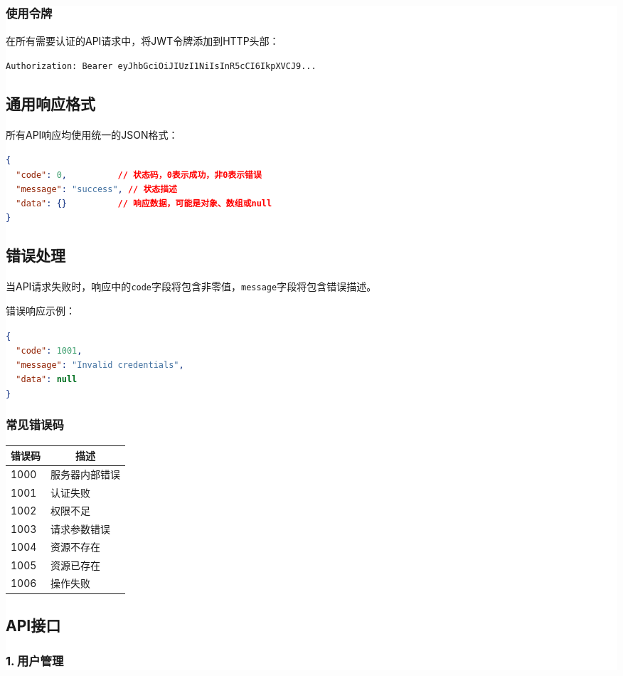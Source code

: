 ### 使用令牌

在所有需要认证的API请求中，将JWT令牌添加到HTTP头部：

```
Authorization: Bearer eyJhbGciOiJIUzI1NiIsInR5cCI6IkpXVCJ9...
```

## 通用响应格式

所有API响应均使用统一的JSON格式：

```json
{
  "code": 0,          // 状态码，0表示成功，非0表示错误
  "message": "success", // 状态描述
  "data": {}          // 响应数据，可能是对象、数组或null
}
```

## 错误处理

当API请求失败时，响应中的`code`字段将包含非零值，`message`字段将包含错误描述。

错误响应示例：

```json
{
  "code": 1001,
  "message": "Invalid credentials",
  "data": null
}
```

### 常见错误码

| 错误码 | 描述 |
|--------|------|
| 1000 | 服务器内部错误 |
| 1001 | 认证失败 |
| 1002 | 权限不足 |
| 1003 | 请求参数错误 |
| 1004 | 资源不存在 |
| 1005 | 资源已存在 |
| 1006 | 操作失败 |

## API接口

### 1. 用户管理
